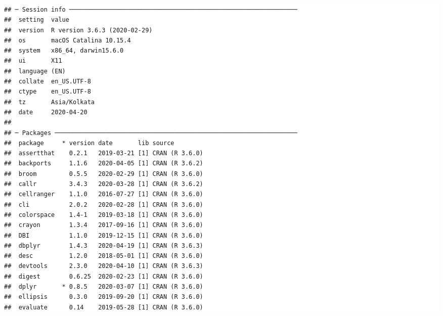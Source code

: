     ## ─ Session info ───────────────────────────────────────────────────────────────
    ##  setting  value                       
    ##  version  R version 3.6.3 (2020-02-29)
    ##  os       macOS Catalina 10.15.4      
    ##  system   x86_64, darwin15.6.0        
    ##  ui       X11                         
    ##  language (EN)                        
    ##  collate  en_US.UTF-8                 
    ##  ctype    en_US.UTF-8                 
    ##  tz       Asia/Kolkata                
    ##  date     2020-04-20                  
    ## 
    ## ─ Packages ───────────────────────────────────────────────────────────────────
    ##  package     * version date       lib source                        
    ##  assertthat    0.2.1   2019-03-21 [1] CRAN (R 3.6.0)                
    ##  backports     1.1.6   2020-04-05 [1] CRAN (R 3.6.2)                
    ##  broom         0.5.5   2020-02-29 [1] CRAN (R 3.6.0)                
    ##  callr         3.4.3   2020-03-28 [1] CRAN (R 3.6.2)                
    ##  cellranger    1.1.0   2016-07-27 [1] CRAN (R 3.6.0)                
    ##  cli           2.0.2   2020-02-28 [1] CRAN (R 3.6.0)                
    ##  colorspace    1.4-1   2019-03-18 [1] CRAN (R 3.6.0)                
    ##  crayon        1.3.4   2017-09-16 [1] CRAN (R 3.6.0)                
    ##  DBI           1.1.0   2019-12-15 [1] CRAN (R 3.6.0)                
    ##  dbplyr        1.4.3   2020-04-19 [1] CRAN (R 3.6.3)                
    ##  desc          1.2.0   2018-05-01 [1] CRAN (R 3.6.0)                
    ##  devtools      2.3.0   2020-04-10 [1] CRAN (R 3.6.3)                
    ##  digest        0.6.25  2020-02-23 [1] CRAN (R 3.6.0)                
    ##  dplyr       * 0.8.5   2020-03-07 [1] CRAN (R 3.6.0)                
    ##  ellipsis      0.3.0   2019-09-20 [1] CRAN (R 3.6.0)                
    ##  evaluate      0.14    2019-05-28 [1] CRAN (R 3.6.0)                